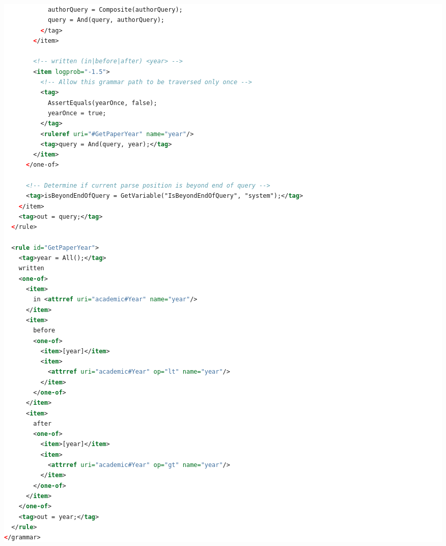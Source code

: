 ```xml
            authorQuery = Composite(authorQuery);
            query = And(query, authorQuery);
          </tag>
        </item>

        <!-- written (in|before|after) <year> -->
        <item logprob="-1.5">
          <!-- Allow this grammar path to be traversed only once -->
          <tag>
            AssertEquals(yearOnce, false);
            yearOnce = true;
          </tag>
          <ruleref uri="#GetPaperYear" name="year"/>
          <tag>query = And(query, year);</tag>
        </item>
      </one-of>

      <!-- Determine if current parse position is beyond end of query -->
      <tag>isBeyondEndOfQuery = GetVariable("IsBeyondEndOfQuery", "system");</tag>
    </item>
    <tag>out = query;</tag>
  </rule>

  <rule id="GetPaperYear">
    <tag>year = All();</tag>
    written
    <one-of>
      <item>
        in <attrref uri="academic#Year" name="year"/>
      </item>
      <item>
        before
        <one-of>
          <item>[year]</item>
          <item>
            <attrref uri="academic#Year" op="lt" name="year"/>
          </item>
        </one-of>
      </item>
      <item>
        after
        <one-of>
          <item>[year]</item>
          <item>
            <attrref uri="academic#Year" op="gt" name="year"/>
          </item>
        </one-of>
      </item>
    </one-of>
    <tag>out = year;</tag>
  </rule>
</grammar>
```
